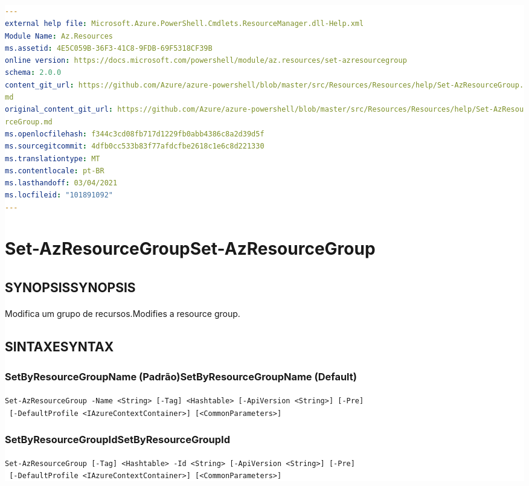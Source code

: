 ```yaml
---
external help file: Microsoft.Azure.PowerShell.Cmdlets.ResourceManager.dll-Help.xml
Module Name: Az.Resources
ms.assetid: 4E5C059B-36F3-41C8-9FDB-69F5318CF39B
online version: https://docs.microsoft.com/powershell/module/az.resources/set-azresourcegroup
schema: 2.0.0
content_git_url: https://github.com/Azure/azure-powershell/blob/master/src/Resources/Resources/help/Set-AzResourceGroup.md
original_content_git_url: https://github.com/Azure/azure-powershell/blob/master/src/Resources/Resources/help/Set-AzResourceGroup.md
ms.openlocfilehash: f344c3cd08fb717d1229fb0abb4386c8a2d39d5f
ms.sourcegitcommit: 4dfb0cc533b83f77afdcfbe2618c1e6c8d221330
ms.translationtype: MT
ms.contentlocale: pt-BR
ms.lasthandoff: 03/04/2021
ms.locfileid: "101891092"
---
```

# <span data-ttu-id="71793-101">Set-AzResourceGroup</span><span class="sxs-lookup"><span data-stu-id="71793-101">Set-AzResourceGroup</span></span>

## <span data-ttu-id="71793-102">SYNOPSIS</span><span class="sxs-lookup"><span data-stu-id="71793-102">SYNOPSIS</span></span>
<span data-ttu-id="71793-103">Modifica um grupo de recursos.</span><span class="sxs-lookup"><span data-stu-id="71793-103">Modifies a resource group.</span></span>

## <span data-ttu-id="71793-104">SINTAXE</span><span class="sxs-lookup"><span data-stu-id="71793-104">SYNTAX</span></span>

### <span data-ttu-id="71793-105">SetByResourceGroupName (Padrão)</span><span class="sxs-lookup"><span data-stu-id="71793-105">SetByResourceGroupName (Default)</span></span>
```
Set-AzResourceGroup -Name <String> [-Tag] <Hashtable> [-ApiVersion <String>] [-Pre]
 [-DefaultProfile <IAzureContextContainer>] [<CommonParameters>]
```

### <span data-ttu-id="71793-106">SetByResourceGroupId</span><span class="sxs-lookup"><span data-stu-id="71793-106">SetByResourceGroupId</span></span>
```
Set-AzResourceGroup [-Tag] <Hashtable> -Id <String> [-ApiVersion <String>] [-Pre]
 [-DefaultProfile <IAzureContextContainer>] [<CommonParameters>]
```
